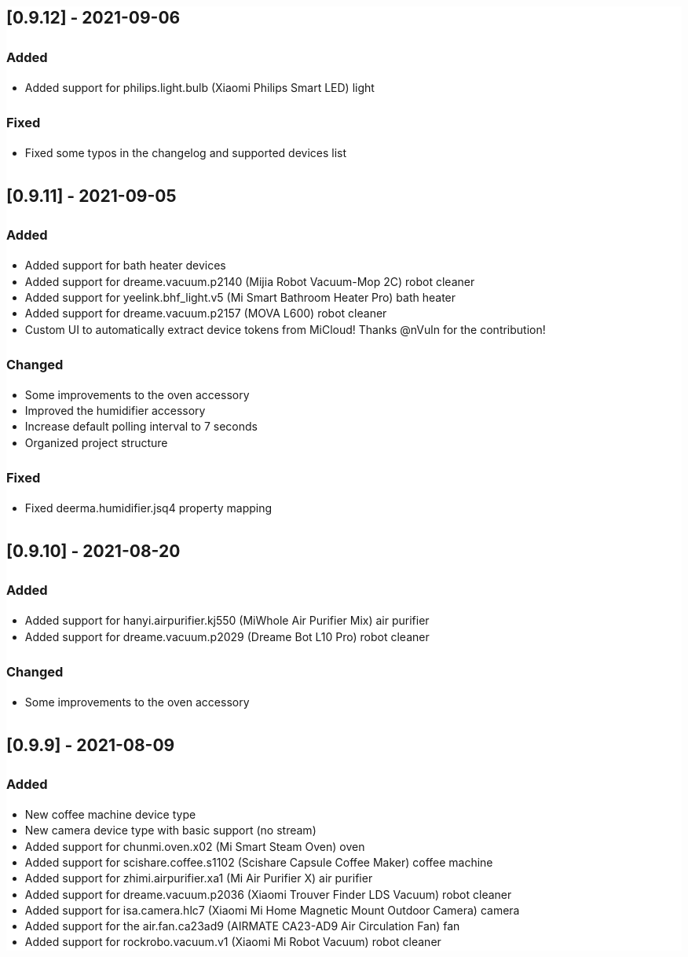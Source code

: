 
## [0.9.12] - 2021-09-06
### Added
- Added support for philips.light.bulb (Xiaomi Philips Smart LED) light

### Fixed
- Fixed some typos in the changelog and supported devices list


## [0.9.11] - 2021-09-05
### Added
- Added support for bath heater devices
- Added support for dreame.vacuum.p2140 (Mijia Robot Vacuum-Mop 2C) robot cleaner
- Added support for yeelink.bhf_light.v5 (Mi Smart Bathroom Heater Pro) bath heater
- Added support for dreame.vacuum.p2157 (MOVA L600) robot cleaner
- Custom UI to automatically extract device tokens from MiCloud! Thanks @nVuln for the contribution!

### Changed
- Some improvements to the oven accessory
- Improved the humidifier accessory
- Increase default polling interval to 7 seconds
- Organized project structure

### Fixed
- Fixed deerma.humidifier.jsq4 property mapping


## [0.9.10] - 2021-08-20
### Added
- Added support for hanyi.airpurifier.kj550 (MiWhole Air Purifier Mix) air purifier
- Added support for dreame.vacuum.p2029 (Dreame Bot L10 Pro) robot cleaner

### Changed
- Some improvements to the oven accessory


## [0.9.9] - 2021-08-09
### Added
- New coffee machine device type
- New camera device type with basic support (no stream)
- Added support for chunmi.oven.x02 (Mi Smart Steam Oven) oven
- Added support for scishare.coffee.s1102 (Scishare Capsule Coffee Maker) coffee machine
- Added support for zhimi.airpurifier.xa1 (Mi Air Purifier X) air purifier
- Added support for dreame.vacuum.p2036 (Xiaomi Trouver Finder LDS Vacuum) robot cleaner
- Added support for isa.camera.hlc7 (Xiaomi Mi Home Magnetic Mount Outdoor Camera) camera
- Added support for the air.fan.ca23ad9 (AIRMATE CA23-AD9 Air Circulation Fan) fan
- Added support for rockrobo.vacuum.v1 (Xiaomi Mi Robot Vacuum) robot cleaner
